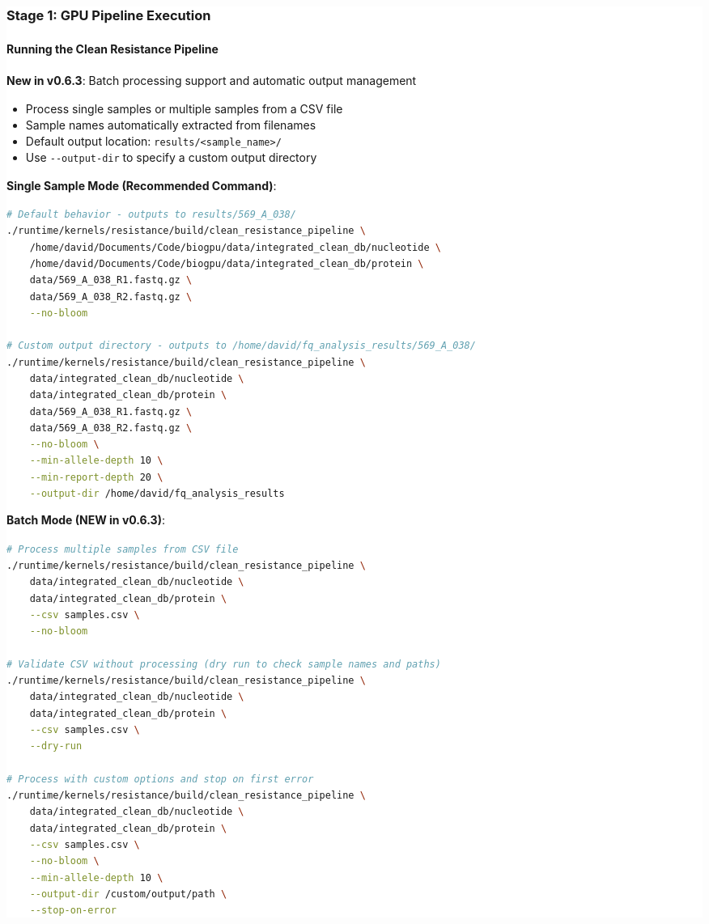 ### Stage 1: GPU Pipeline Execution

#### Running the Clean Resistance Pipeline

**New in v0.6.3**: Batch processing support and automatic output management
- Process single samples or multiple samples from a CSV file
- Sample names automatically extracted from filenames
- Default output location: `results/<sample_name>/`
- Use `--output-dir` to specify a custom output directory

**Single Sample Mode (Recommended Command)**:
```bash
# Default behavior - outputs to results/569_A_038/
./runtime/kernels/resistance/build/clean_resistance_pipeline \
    /home/david/Documents/Code/biogpu/data/integrated_clean_db/nucleotide \
    /home/david/Documents/Code/biogpu/data/integrated_clean_db/protein \
    data/569_A_038_R1.fastq.gz \
    data/569_A_038_R2.fastq.gz \
    --no-bloom

# Custom output directory - outputs to /home/david/fq_analysis_results/569_A_038/
./runtime/kernels/resistance/build/clean_resistance_pipeline \
    data/integrated_clean_db/nucleotide \
    data/integrated_clean_db/protein \
    data/569_A_038_R1.fastq.gz \
    data/569_A_038_R2.fastq.gz \
    --no-bloom \
    --min-allele-depth 10 \
    --min-report-depth 20 \
    --output-dir /home/david/fq_analysis_results
```

**Batch Mode (NEW in v0.6.3)**:
```bash
# Process multiple samples from CSV file
./runtime/kernels/resistance/build/clean_resistance_pipeline \
    data/integrated_clean_db/nucleotide \
    data/integrated_clean_db/protein \
    --csv samples.csv \
    --no-bloom

# Validate CSV without processing (dry run to check sample names and paths)
./runtime/kernels/resistance/build/clean_resistance_pipeline \
    data/integrated_clean_db/nucleotide \
    data/integrated_clean_db/protein \
    --csv samples.csv \
    --dry-run

# Process with custom options and stop on first error
./runtime/kernels/resistance/build/clean_resistance_pipeline \
    data/integrated_clean_db/nucleotide \
    data/integrated_clean_db/protein \
    --csv samples.csv \
    --no-bloom \
    --min-allele-depth 10 \
    --output-dir /custom/output/path \
    --stop-on-error
```
